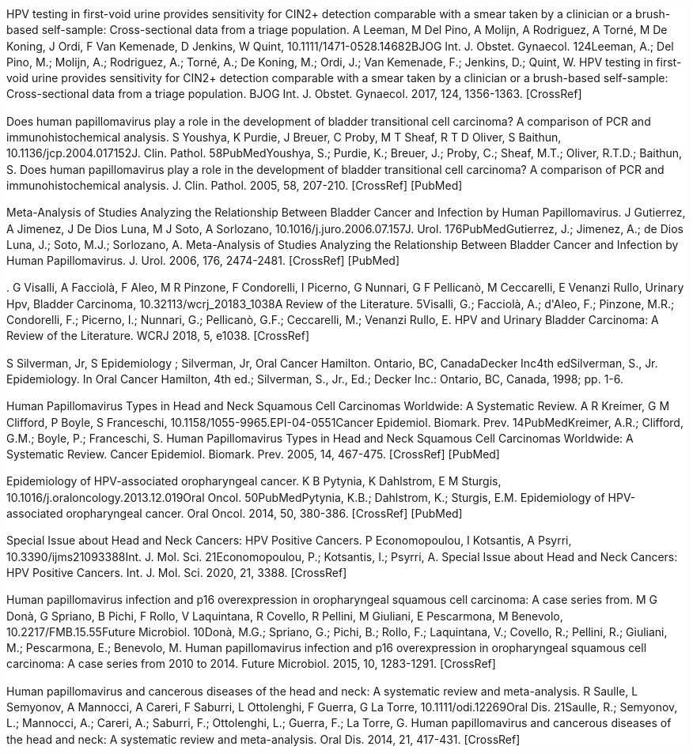 HPV testing in first-void urine provides sensitivity for CIN2+ detection comparable with a smear taken by a clinician or a brush-based self-sample: Cross-sectional data from a triage population. A Leeman, M Del Pino, A Molijn, A Rodriguez, A Torné, M De Koning, J Ordi, F Van Kemenade, D Jenkins, W Quint, 10.1111/1471-0528.14682BJOG Int. J. Obstet. Gynaecol. 124Leeman, A.; Del Pino, M.; Molijn, A.; Rodriguez, A.; Torné, A.; De Koning, M.; Ordi, J.; Van Kemenade, F.; Jenkins, D.; Quint, W. HPV testing in first-void urine provides sensitivity for CIN2+ detection comparable with a smear taken by a clinician or a brush-based self-sample: Cross-sectional data from a triage population. BJOG Int. J. Obstet. Gynaecol. 2017, 124, 1356-1363. [CrossRef]

Does human papillomavirus play a role in the development of bladder transitional cell carcinoma? A comparison of PCR and immunohistochemical analysis. S Youshya, K Purdie, J Breuer, C Proby, M T Sheaf, R T D Oliver, S Baithun, 10.1136/jcp.2004.017152J. Clin. Pathol. 58PubMedYoushya, S.; Purdie, K.; Breuer, J.; Proby, C.; Sheaf, M.T.; Oliver, R.T.D.; Baithun, S. Does human papillomavirus play a role in the development of bladder transitional cell carcinoma? A comparison of PCR and immunohistochemical analysis. J. Clin. Pathol. 2005, 58, 207-210. [CrossRef] [PubMed]

Meta-Analysis of Studies Analyzing the Relationship Between Bladder Cancer and Infection by Human Papillomavirus. J Gutierrez, A Jimenez, J De Dios Luna, M J Soto, A Sorlozano, 10.1016/j.juro.2006.07.157J. Urol. 176PubMedGutierrez, J.; Jimenez, A.; de Dios Luna, J.; Soto, M.J.; Sorlozano, A. Meta-Analysis of Studies Analyzing the Relationship Between Bladder Cancer and Infection by Human Papillomavirus. J. Urol. 2006, 176, 2474-2481. [CrossRef] [PubMed]

. G Visalli, A Facciolà, F Aleo, M R Pinzone, F Condorelli, I Picerno, G Nunnari, G F Pellicanò, M Ceccarelli, E Venanzi Rullo, Urinary Hpv, Bladder Carcinoma, 10.32113/wcrj_20183_1038A Review of the Literature. 5Visalli, G.; Facciolà, A.; d'Aleo, F.; Pinzone, M.R.; Condorelli, F.; Picerno, I.; Nunnari, G.; Pellicanò, G.F.; Ceccarelli, M.; Venanzi Rullo, E. HPV and Urinary Bladder Carcinoma: A Review of the Literature. WCRJ 2018, 5, e1038. [CrossRef]

S Silverman, Jr, S Epidemiology ; Silverman, Jr, Oral Cancer Hamilton. Ontario, BC, CanadaDecker Inc4th edSilverman, S., Jr. Epidemiology. In Oral Cancer Hamilton, 4th ed.; Silverman, S., Jr., Ed.; Decker Inc.: Ontario, BC, Canada, 1998; pp. 1-6.

Human Papillomavirus Types in Head and Neck Squamous Cell Carcinomas Worldwide: A Systematic Review. A R Kreimer, G M Clifford, P Boyle, S Franceschi, 10.1158/1055-9965.EPI-04-0551Cancer Epidemiol. Biomark. Prev. 14PubMedKreimer, A.R.; Clifford, G.M.; Boyle, P.; Franceschi, S. Human Papillomavirus Types in Head and Neck Squamous Cell Carcinomas Worldwide: A Systematic Review. Cancer Epidemiol. Biomark. Prev. 2005, 14, 467-475. [CrossRef] [PubMed]

Epidemiology of HPV-associated oropharyngeal cancer. K B Pytynia, K Dahlstrom, E M Sturgis, 10.1016/j.oraloncology.2013.12.019Oral Oncol. 50PubMedPytynia, K.B.; Dahlstrom, K.; Sturgis, E.M. Epidemiology of HPV-associated oropharyngeal cancer. Oral Oncol. 2014, 50, 380-386. [CrossRef] [PubMed]

Special Issue about Head and Neck Cancers: HPV Positive Cancers. P Economopoulou, I Kotsantis, A Psyrri, 10.3390/ijms21093388Int. J. Mol. Sci. 21Economopoulou, P.; Kotsantis, I.; Psyrri, A. Special Issue about Head and Neck Cancers: HPV Positive Cancers. Int. J. Mol. Sci. 2020, 21, 3388. [CrossRef]

Human papillomavirus infection and p16 overexpression in oropharyngeal squamous cell carcinoma: A case series from. M G Donà, G Spriano, B Pichi, F Rollo, V Laquintana, R Covello, R Pellini, M Giuliani, E Pescarmona, M Benevolo, 10.2217/FMB.15.55Future Microbiol. 10Donà, M.G.; Spriano, G.; Pichi, B.; Rollo, F.; Laquintana, V.; Covello, R.; Pellini, R.; Giuliani, M.; Pescarmona, E.; Benevolo, M. Human papillomavirus infection and p16 overexpression in oropharyngeal squamous cell carcinoma: A case series from 2010 to 2014. Future Microbiol. 2015, 10, 1283-1291. [CrossRef]

Human papillomavirus and cancerous diseases of the head and neck: A systematic review and meta-analysis. R Saulle, L Semyonov, A Mannocci, A Careri, F Saburri, L Ottolenghi, F Guerra, G La Torre, 10.1111/odi.12269Oral Dis. 21Saulle, R.; Semyonov, L.; Mannocci, A.; Careri, A.; Saburri, F.; Ottolenghi, L.; Guerra, F.; La Torre, G. Human papillomavirus and cancerous diseases of the head and neck: A systematic review and meta-analysis. Oral Dis. 2014, 21, 417-431. [CrossRef]
